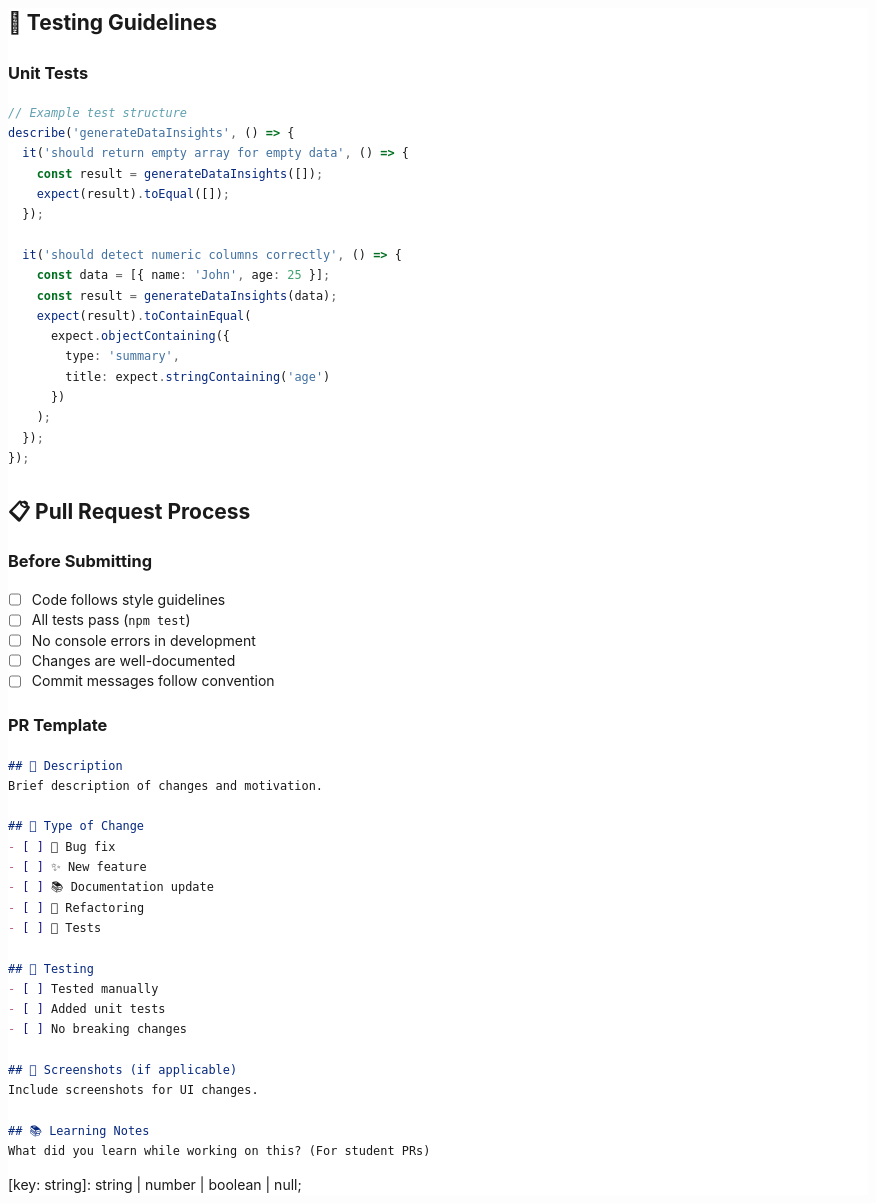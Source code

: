 ## 🧪 Testing Guidelines

### Unit Tests
```typescript
// Example test structure
describe('generateDataInsights', () => {
  it('should return empty array for empty data', () => {
    const result = generateDataInsights([]);
    expect(result).toEqual([]);
  });

  it('should detect numeric columns correctly', () => {
    const data = [{ name: 'John', age: 25 }];
    const result = generateDataInsights(data);
    expect(result).toContainEqual(
      expect.objectContaining({
        type: 'summary',
        title: expect.stringContaining('age')
      })
    );
  });
});
```

## 📋 Pull Request Process

### Before Submitting
- [ ] Code follows style guidelines
- [ ] All tests pass (`npm test`)
- [ ] No console errors in development
- [ ] Changes are well-documented
- [ ] Commit messages follow convention

### PR Template
```markdown
## 📝 Description
Brief description of changes and motivation.

## 🎯 Type of Change
- [ ] 🐛 Bug fix
- [ ] ✨ New feature
- [ ] 📚 Documentation update
- [ ] 🔧 Refactoring
- [ ] 🧪 Tests

## 🧪 Testing
- [ ] Tested manually
- [ ] Added unit tests
- [ ] No breaking changes

## 📱 Screenshots (if applicable)
Include screenshots for UI changes.

## 📚 Learning Notes
What did you learn while working on this? (For student PRs)
```


  [key: string]: string | number | boolean | null;